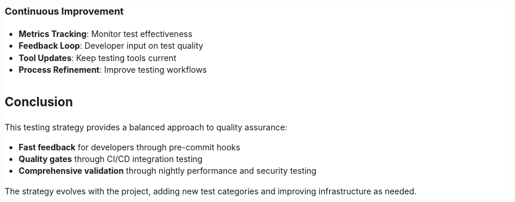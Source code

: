 ### **Continuous Improvement**
- **Metrics Tracking**: Monitor test effectiveness
- **Feedback Loop**: Developer input on test quality
- **Tool Updates**: Keep testing tools current
- **Process Refinement**: Improve testing workflows

## Conclusion

This testing strategy provides a balanced approach to quality assurance:

- **Fast feedback** for developers through pre-commit hooks
- **Quality gates** through CI/CD integration testing
- **Comprehensive validation** through nightly performance and security testing

The strategy evolves with the project, adding new test categories and improving infrastructure as needed.
